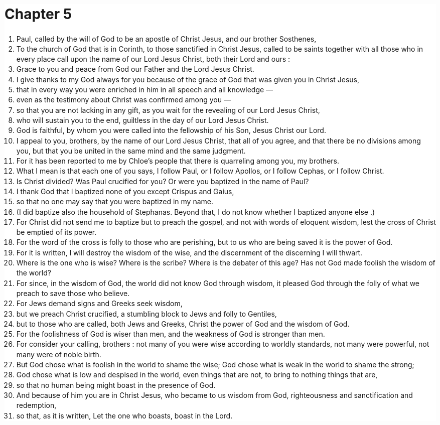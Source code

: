 # Chapter 5

1. Paul, called by the will of God to be an apostle of Christ Jesus, and our brother Sosthenes,
2. To the church of God that is in Corinth, to those sanctified in Christ Jesus, called to be saints together with all those who in every place call upon the name of our Lord Jesus Christ, both their Lord and ours :
3. Grace to you and peace from God our Father and the Lord Jesus Christ.
4. I give thanks to my God always for you because of the grace of God that was given you in Christ Jesus,
5. that in every way you were enriched in him in all speech and all knowledge —
6. even as the testimony about Christ was confirmed among you —
7. so that you are not lacking in any gift, as you wait for the revealing of our Lord Jesus Christ,
8. who will sustain you to the end, guiltless in the day of our Lord Jesus Christ.
9. God is faithful, by whom you were called into the fellowship of his Son, Jesus Christ our Lord.
10. I appeal to you, brothers, by the name of our Lord Jesus Christ, that all of you agree, and that there be no divisions among you, but that you be united in the same mind and the same judgment.
11. For it has been reported to me by Chloe’s people that there is quarreling among you, my brothers.
12. What I mean is that each one of you says, I follow Paul, or I follow Apollos, or I follow Cephas, or I follow Christ.
13. Is Christ divided? Was Paul crucified for you? Or were you baptized in the name of Paul?
14. I thank God that I baptized none of you except Crispus and Gaius,
15. so that no one may say that you were baptized in my name.
16. (I did baptize also the household of Stephanas. Beyond that, I do not know whether I baptized anyone else .)
17. For Christ did not send me to baptize but to preach the gospel, and not with words of eloquent wisdom, lest the cross of Christ be emptied of its power.
18. For the word of the cross is folly to those who are perishing, but to us who are being saved it is the power of God.
19. For it is written, I will destroy the wisdom of the wise, and the discernment of the discerning I will thwart.
20. Where is the one who is wise? Where is the scribe? Where is the debater of this age? Has not God made foolish the wisdom of the world?
21. For since, in the wisdom of God, the world did not know God through wisdom, it pleased God through the folly of what we preach to save those who believe.
22. For Jews demand signs and Greeks seek wisdom,
23. but we preach Christ crucified, a stumbling block to Jews and folly to Gentiles,
24. but to those who are called, both Jews and Greeks, Christ the power of God and the wisdom of God.
25. For the foolishness of God is wiser than men, and the weakness of God is stronger than men.
26. For consider your calling, brothers : not many of you were wise according to worldly standards, not many were powerful, not many were of noble birth.
27. But God chose what is foolish in the world to shame the wise; God chose what is weak in the world to shame the strong;
28. God chose what is low and despised in the world, even things that are not, to bring to nothing things that are,
29. so that no human being might boast in the presence of God.
30. And because of him you are in Christ Jesus, who became to us wisdom from God, righteousness and sanctification and redemption,
31. so that, as it is written, Let the one who boasts, boast in the Lord.
